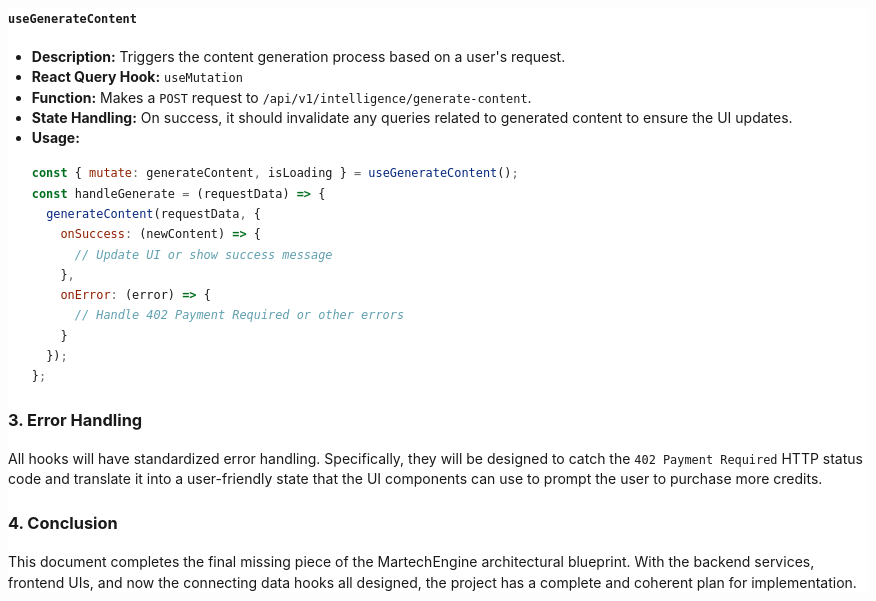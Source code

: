 #### `useGenerateContent`

*   **Description:** Triggers the content generation process based on a user's request.
*   **React Query Hook:** `useMutation`
*   **Function:** Makes a `POST` request to `/api/v1/intelligence/generate-content`.
*   **State Handling:** On success, it should invalidate any queries related to generated content to ensure the UI updates.
*   **Usage:**
    ```javascript
    const { mutate: generateContent, isLoading } = useGenerateContent();
    const handleGenerate = (requestData) => {
      generateContent(requestData, {
        onSuccess: (newContent) => {
          // Update UI or show success message
        },
        onError: (error) => {
          // Handle 402 Payment Required or other errors
        }
      });
    };
    ```

### 3. Error Handling

All hooks will have standardized error handling. Specifically, they will be designed to catch the `402 Payment Required` HTTP status code and translate it into a user-friendly state that the UI components can use to prompt the user to purchase more credits.

### 4. Conclusion

This document completes the final missing piece of the MartechEngine architectural blueprint. With the backend services, frontend UIs, and now the connecting data hooks all designed, the project has a complete and coherent plan for implementation.